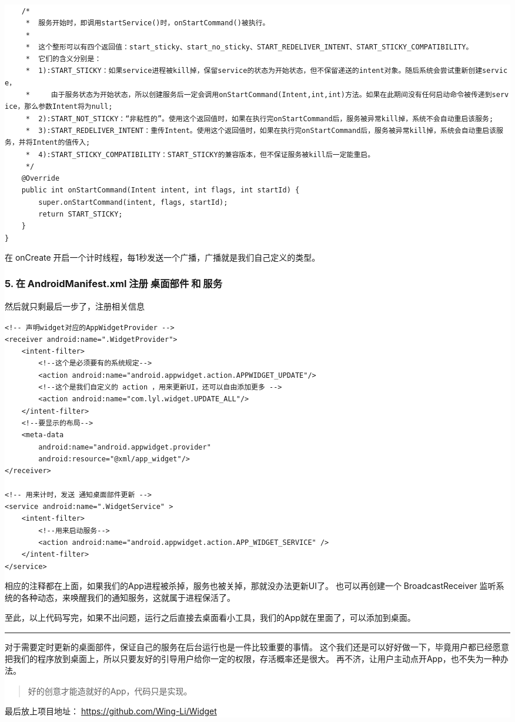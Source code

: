         /*
         *  服务开始时，即调用startService()时，onStartCommand()被执行。
         *
         *  这个整形可以有四个返回值：start_sticky、start_no_sticky、START_REDELIVER_INTENT、START_STICKY_COMPATIBILITY。
         *  它们的含义分别是：
         *  1):START_STICKY：如果service进程被kill掉，保留service的状态为开始状态，但不保留递送的intent对象。随后系统会尝试重新创建service，
         *     由于服务状态为开始状态，所以创建服务后一定会调用onStartCommand(Intent,int,int)方法。如果在此期间没有任何启动命令被传递到service，那么参数Intent将为null;
         *  2):START_NOT_STICKY：“非粘性的”。使用这个返回值时，如果在执行完onStartCommand后，服务被异常kill掉，系统不会自动重启该服务;
         *  3):START_REDELIVER_INTENT：重传Intent。使用这个返回值时，如果在执行完onStartCommand后，服务被异常kill掉，系统会自动重启该服务，并将Intent的值传入;
         *  4):START_STICKY_COMPATIBILITY：START_STICKY的兼容版本，但不保证服务被kill后一定能重启。
         */
        @Override
        public int onStartCommand(Intent intent, int flags, int startId) {
            super.onStartCommand(intent, flags, startId);
            return START_STICKY;
        }
    }

在 onCreate 开启一个计时线程，每1秒发送一个广播，广播就是我们自己定义的类型。

### 5. 在 AndroidManifest.xml 注册 桌面部件 和 服务
然后就只剩最后一步了，注册相关信息

    <!-- 声明widget对应的AppWidgetProvider -->
    <receiver android:name=".WidgetProvider">
        <intent-filter>
            <!--这个是必须要有的系统规定-->
            <action android:name="android.appwidget.action.APPWIDGET_UPDATE"/>
            <!--这个是我们自定义的 action ，用来更新UI，还可以自由添加更多 -->
            <action android:name="com.lyl.widget.UPDATE_ALL"/>
        </intent-filter>
        <!--要显示的布局-->
        <meta-data
            android:name="android.appwidget.provider"
            android:resource="@xml/app_widget"/>
    </receiver>

    <!-- 用来计时，发送 通知桌面部件更新 -->
    <service android:name=".WidgetService" >
        <intent-filter>
            <!--用来启动服务-->
            <action android:name="android.appwidget.action.APP_WIDGET_SERVICE" />
        </intent-filter>
    </service>

相应的注释都在上面，如果我们的App进程被杀掉，服务也被关掉，那就没办法更新UI了。
也可以再创建一个 BroadcastReceiver 监听系统的各种动态，来唤醒我们的通知服务，这就属于进程保活了。

至此，以上代码写完，如果不出问题，运行之后直接去桌面看小工具，我们的App就在里面了，可以添加到桌面。
***

对于需要定时更新的桌面部件，保证自己的服务在后台运行也是一件比较重要的事情。
这个我们还是可以好好做一下，毕竟用户都已经愿意把我们的程序放到桌面上，所以只要友好的引导用户给你一定的权限，存活概率还是很大。
再不济，让用户主动点开App，也不失为一种办法。

> 好的创意才能造就好的App，代码只是实现。

最后放上项目地址：
https://github.com/Wing-Li/Widget
